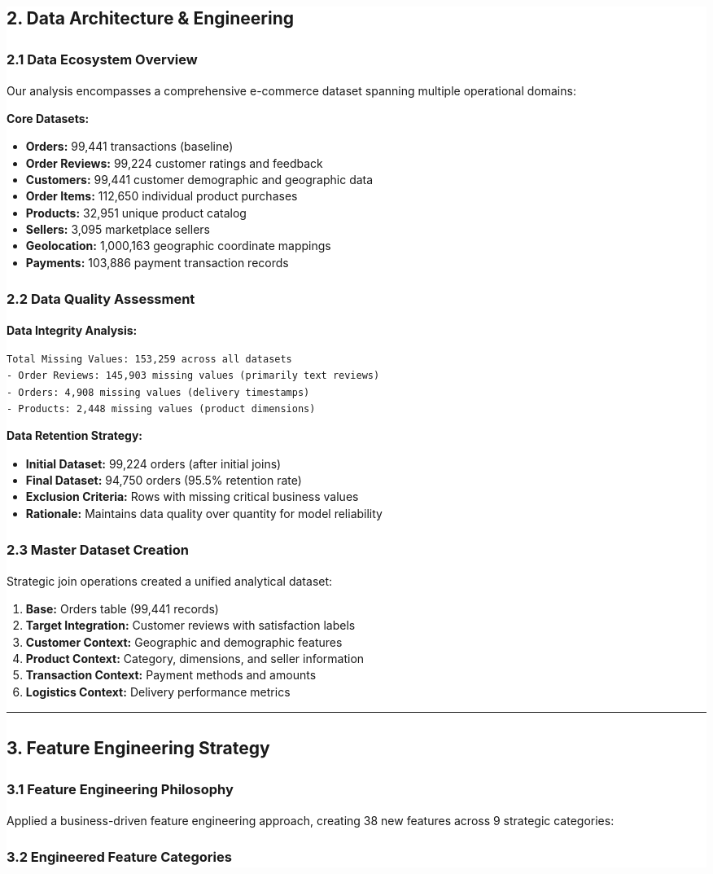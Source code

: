 
## 2. Data Architecture & Engineering

### 2.1 Data Ecosystem Overview
Our analysis encompasses a comprehensive e-commerce dataset spanning multiple operational domains:

**Core Datasets:**
- **Orders:** 99,441 transactions (baseline)
- **Order Reviews:** 99,224 customer ratings and feedback
- **Customers:** 99,441 customer demographic and geographic data
- **Order Items:** 112,650 individual product purchases
- **Products:** 32,951 unique product catalog
- **Sellers:** 3,095 marketplace sellers
- **Geolocation:** 1,000,163 geographic coordinate mappings
- **Payments:** 103,886 payment transaction records

### 2.2 Data Quality Assessment

**Data Integrity Analysis:**
```
Total Missing Values: 153,259 across all datasets
- Order Reviews: 145,903 missing values (primarily text reviews)
- Orders: 4,908 missing values (delivery timestamps)
- Products: 2,448 missing values (product dimensions)
```

**Data Retention Strategy:**
- **Initial Dataset:** 99,224 orders (after initial joins)
- **Final Dataset:** 94,750 orders (95.5% retention rate)
- **Exclusion Criteria:** Rows with missing critical business values
- **Rationale:** Maintains data quality over quantity for model reliability

### 2.3 Master Dataset Creation
Strategic join operations created a unified analytical dataset:
1. **Base:** Orders table (99,441 records)
2. **Target Integration:** Customer reviews with satisfaction labels
3. **Customer Context:** Geographic and demographic features
4. **Product Context:** Category, dimensions, and seller information
5. **Transaction Context:** Payment methods and amounts
6. **Logistics Context:** Delivery performance metrics

---

## 3. Feature Engineering Strategy

### 3.1 Feature Engineering Philosophy
Applied a business-driven feature engineering approach, creating 38 new features across 9 strategic categories:

### 3.2 Engineered Feature Categories
